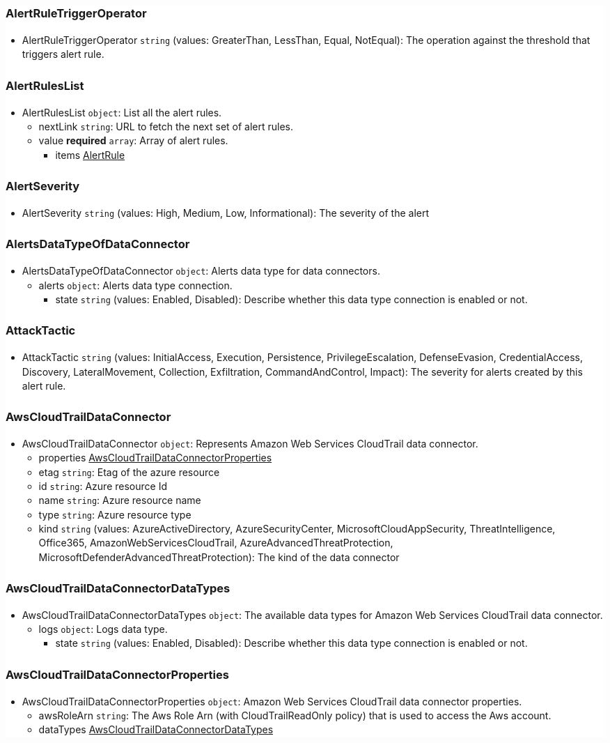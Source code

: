 ### AlertRuleTriggerOperator
* AlertRuleTriggerOperator `string` (values: GreaterThan, LessThan, Equal, NotEqual): The operation against the threshold that triggers alert rule.

### AlertRulesList
* AlertRulesList `object`: List all the alert rules.
  * nextLink `string`: URL to fetch the next set of alert rules.
  * value **required** `array`: Array of alert rules.
    * items [AlertRule](#alertrule)

### AlertSeverity
* AlertSeverity `string` (values: High, Medium, Low, Informational): The severity of the alert

### AlertsDataTypeOfDataConnector
* AlertsDataTypeOfDataConnector `object`: Alerts data type for data connectors.
  * alerts `object`: Alerts data type connection.
    * state `string` (values: Enabled, Disabled): Describe whether this data type connection is enabled or not.

### AttackTactic
* AttackTactic `string` (values: InitialAccess, Execution, Persistence, PrivilegeEscalation, DefenseEvasion, CredentialAccess, Discovery, LateralMovement, Collection, Exfiltration, CommandAndControl, Impact): The severity for alerts created by this alert rule.

### AwsCloudTrailDataConnector
* AwsCloudTrailDataConnector `object`: Represents Amazon Web Services CloudTrail data connector.
  * properties [AwsCloudTrailDataConnectorProperties](#awscloudtraildataconnectorproperties)
  * etag `string`: Etag of the azure resource
  * id `string`: Azure resource Id
  * name `string`: Azure resource name
  * type `string`: Azure resource type
  * kind `string` (values: AzureActiveDirectory, AzureSecurityCenter, MicrosoftCloudAppSecurity, ThreatIntelligence, Office365, AmazonWebServicesCloudTrail, AzureAdvancedThreatProtection, MicrosoftDefenderAdvancedThreatProtection): The kind of the data connector

### AwsCloudTrailDataConnectorDataTypes
* AwsCloudTrailDataConnectorDataTypes `object`: The available data types for Amazon Web Services CloudTrail data connector.
  * logs `object`: Logs data type.
    * state `string` (values: Enabled, Disabled): Describe whether this data type connection is enabled or not.

### AwsCloudTrailDataConnectorProperties
* AwsCloudTrailDataConnectorProperties `object`: Amazon Web Services CloudTrail data connector properties.
  * awsRoleArn `string`: The Aws Role Arn (with CloudTrailReadOnly policy) that is used to access the Aws account.
  * dataTypes [AwsCloudTrailDataConnectorDataTypes](#awscloudtraildataconnectordatatypes)
